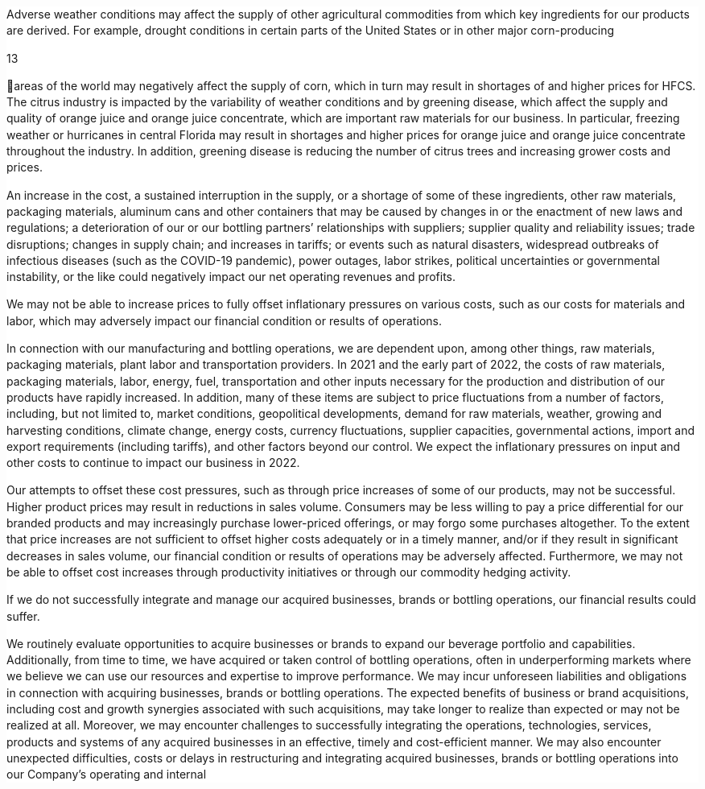 Adverse weather conditions may affect the supply of other agricultural commodities from which key ingredients for our products are derived. For example, drought conditions
in certain parts of the United States or in other major corn-producing

13

areas of the world may negatively affect the supply of corn, which in turn may result in shortages of and higher prices for HFCS. The citrus industry is impacted by the
variability of weather conditions and by greening disease, which affect the supply and quality of orange juice and orange juice concentrate, which are important raw materials
for our business. In particular, freezing weather or hurricanes in central Florida may result in shortages and higher prices for orange juice and orange juice concentrate
throughout the industry. In addition, greening disease is reducing the number of citrus trees and increasing grower costs and prices.

An increase in the cost, a sustained interruption in the supply, or a shortage of some of these ingredients, other raw materials, packaging materials, aluminum cans and other
containers that may be caused by changes in or the enactment of new laws and regulations; a deterioration of our or our bottling partners’ relationships with suppliers; supplier
quality and reliability issues; trade disruptions; changes in supply chain; and increases in tariffs; or events such as natural disasters, widespread outbreaks of infectious diseases
(such as the COVID-19 pandemic), power outages, labor strikes, political uncertainties or governmental instability, or the like could negatively impact our net operating
revenues and profits.

We may not be able to increase prices to fully offset inflationary pressures on various costs, such as our costs for materials and labor, which may adversely impact our
financial condition or results of operations.

In connection with our manufacturing and bottling operations, we are dependent upon, among other things, raw materials, packaging materials, plant labor and transportation
providers. In 2021 and the early part of 2022, the costs of raw materials, packaging materials, labor, energy, fuel, transportation and other inputs necessary for the production
and distribution of our products have rapidly increased. In addition, many of these items are subject to price fluctuations from a number of factors, including, but not limited to,
market conditions, geopolitical developments, demand for raw materials, weather, growing and harvesting conditions, climate change, energy costs, currency fluctuations,
supplier capacities, governmental actions, import and export requirements (including tariffs), and other factors beyond our control. We expect the inflationary pressures on input
and other costs to continue to impact our business in 2022.

Our attempts to offset these cost pressures, such as through price increases of some of our products, may not be successful. Higher product prices may result in reductions in
sales volume. Consumers may be less willing to pay a price differential for our branded products and may increasingly purchase lower-priced offerings, or may forgo some
purchases altogether. To the extent that price increases are not sufficient to offset higher costs adequately or in a timely manner, and/or if they result in significant decreases in
sales volume, our financial condition or results of operations may be adversely affected. Furthermore, we may not be able to offset cost increases through productivity
initiatives or through our commodity hedging activity.

If we do not successfully integrate and manage our acquired businesses, brands or bottling operations, our financial results could suffer.

We routinely evaluate opportunities to acquire businesses or brands to expand our beverage portfolio and capabilities. Additionally, from time to time, we have acquired or
taken control of bottling operations, often in underperforming markets where we believe we can use our resources and expertise to improve performance. We may incur
unforeseen liabilities and obligations in connection with acquiring businesses, brands or bottling operations. The expected benefits of business or brand acquisitions, including
cost and growth synergies associated with such acquisitions, may take longer to realize than expected or may not be realized at all. Moreover, we may encounter challenges to
successfully integrating the operations, technologies, services, products and systems of any acquired businesses in an effective, timely and cost-efficient manner. We may also
encounter unexpected difficulties, costs or delays in restructuring and integrating acquired businesses, brands or bottling operations into our Company’s operating and internal